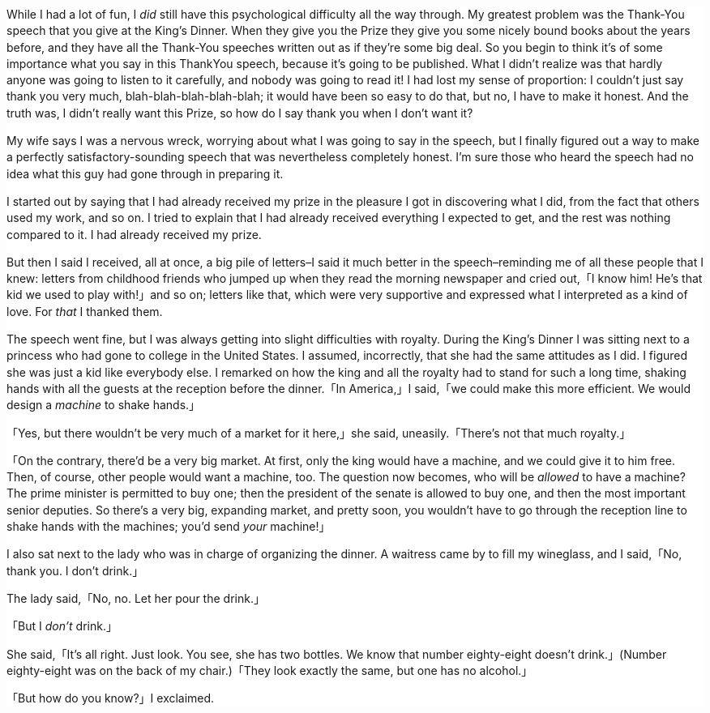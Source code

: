 While I had a lot of fun, I _did_ still have this psychological difficulty all the way through. My greatest problem was the Thank-You speech that you give at the King’s Dinner. When they give you the Prize they give you some nicely bound books about the years before, and they have all the Thank-You speeches written out as if they’re some big deal. So you begin to think it’s of some importance what you say in this ThankYou speech, because it’s going to be published. What I didn’t realize was that hardly anyone was going to listen to it carefully, and nobody was going to read it! I had lost my sense of proportion: I couldn’t just say thank you very much, blah-blah-blah-blah-blah; it would have been so easy to do that, but no, I have to make it honest. And the truth was, I didn’t really want this Prize, so how do I say thank you when I don’t want it?

My wife says I was a nervous wreck, worrying about what I was going to say in the speech, but I finally figured out a way to make a perfectly satisfactory-sounding speech that was nevertheless completely honest. I’m sure those who heard the speech had no idea what this guy had gone through in preparing it.

I started out by saying that I had already received my prize in the pleasure I got in discovering what I did, from the fact that others used my work, and so on. I tried to explain that I had already received everything I expected to get, and the rest was nothing compared to it. I had already received my prize.

But then I said I received, all at once, a big pile of letters–I said it much better in the speech–reminding me of all these people that I knew: letters from childhood friends who jumped up when they read the morning newspaper and cried out,「I know him! He’s that kid we used to play with!」and so on; letters like that, which were very supportive and expressed what I interpreted as a kind of love. For _that_ I thanked them.

The speech went fine, but I was always getting into slight difficulties with royalty. During the King’s Dinner I was sitting next to a princess who had gone to college in the United States. I assumed, incorrectly, that she had the same attitudes as I did. I figured she was just a kid like everybody else. I remarked on how the king and all the royalty had to stand for such a long time, shaking hands with all the guests at the reception before the dinner.「In America,」I said,「we could make this more efficient. We would design a _machine_ to shake hands.」

「Yes, but there wouldn’t be very much of a market for it here,」she said, uneasily.「There’s not that much royalty.」

「On the contrary, there’d be a very big market. At first, only the king would have a machine, and we could give it to him free. Then, of course, other people would want a machine, too. The question now becomes, who will be _allowed_ to have a machine? The prime minister is permitted to buy one; then the president of the senate is allowed to buy one, and then the most important senior deputies. So there’s a very big, expanding market, and pretty soon, you wouldn’t have to go through the reception line to shake hands with the machines; you’d send _your_ machine!」

I also sat next to the lady who was in charge of organizing the dinner. A waitress came by to fill my wineglass, and I said,「No, thank you. I don’t drink.」

The lady said,「No, no. Let her pour the drink.」

「But I _don’t_ drink.」

She said,「It’s all right. Just look. You see, she has two bottles. We know that number eighty-eight doesn’t drink.」(Number eighty-eight was on the back of my chair.)「They look exactly the same, but one has no alcohol.」

「But how do you know?」I exclaimed.
